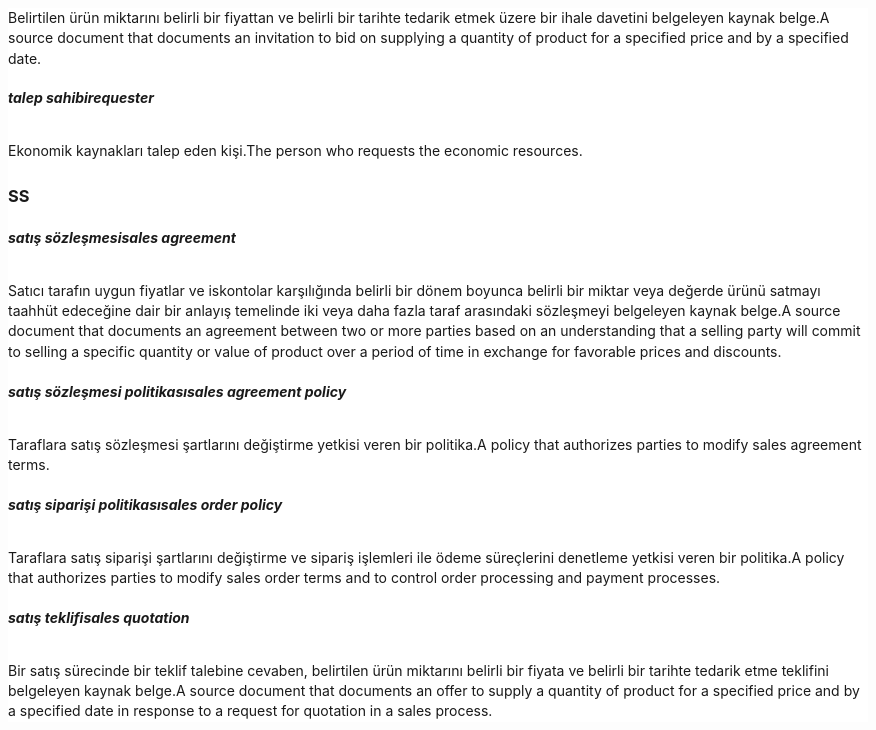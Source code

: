 <span data-ttu-id="b7a26-364">Belirtilen ürün miktarını belirli bir fiyattan ve belirli bir tarihte tedarik etmek üzere bir ihale davetini belgeleyen kaynak belge.</span><span class="sxs-lookup"><span data-stu-id="b7a26-364">A source document that documents an invitation to bid on supplying a quantity of product for a specified price and by a specified date.</span></span>

###### <a name="requester"></a><span data-ttu-id="b7a26-365">**talep sahibi**</span><span class="sxs-lookup"><span data-stu-id="b7a26-365">**requester**</span></span>

<span data-ttu-id="b7a26-366">Ekonomik kaynakları talep eden kişi.</span><span class="sxs-lookup"><span data-stu-id="b7a26-366">The person who requests the economic resources.</span></span>


### <a name="s"></a><span data-ttu-id="b7a26-367">**S**</span><span class="sxs-lookup"><span data-stu-id="b7a26-367">**S**</span></span>

###### <a name="sales-agreement"></a><span data-ttu-id="b7a26-368">**satış sözleşmesi**</span><span class="sxs-lookup"><span data-stu-id="b7a26-368">**sales agreement**</span></span>

<span data-ttu-id="b7a26-369">Satıcı tarafın uygun fiyatlar ve iskontolar karşılığında belirli bir dönem boyunca belirli bir miktar veya değerde ürünü satmayı taahhüt edeceğine dair bir anlayış temelinde iki veya daha fazla taraf arasındaki sözleşmeyi belgeleyen kaynak belge.</span><span class="sxs-lookup"><span data-stu-id="b7a26-369">A source document that documents an agreement between two or more parties based on an understanding that a selling party will commit to selling a specific quantity or value of product over a period of time in exchange for favorable prices and discounts.</span></span>

###### <a name="sales-agreement-policy"></a><span data-ttu-id="b7a26-370">**satış sözleşmesi politikası**</span><span class="sxs-lookup"><span data-stu-id="b7a26-370">**sales agreement policy**</span></span>

<span data-ttu-id="b7a26-371">Taraflara satış sözleşmesi şartlarını değiştirme yetkisi veren bir politika.</span><span class="sxs-lookup"><span data-stu-id="b7a26-371">A policy that authorizes parties to modify sales agreement terms.</span></span>

###### <a name="sales-order-policy"></a><span data-ttu-id="b7a26-372">**satış siparişi politikası**</span><span class="sxs-lookup"><span data-stu-id="b7a26-372">**sales order policy**</span></span>

<span data-ttu-id="b7a26-373">Taraflara satış siparişi şartlarını değiştirme ve sipariş işlemleri ile ödeme süreçlerini denetleme yetkisi veren bir politika.</span><span class="sxs-lookup"><span data-stu-id="b7a26-373">A policy that authorizes parties to modify sales order terms and to control order processing and payment processes.</span></span>

###### <a name="sales-quotation"></a><span data-ttu-id="b7a26-374">**satış teklifi**</span><span class="sxs-lookup"><span data-stu-id="b7a26-374">**sales quotation**</span></span>

<span data-ttu-id="b7a26-375">Bir satış sürecinde bir teklif talebine cevaben, belirtilen ürün miktarını belirli bir fiyata ve belirli bir tarihte tedarik etme teklifini belgeleyen kaynak belge.</span><span class="sxs-lookup"><span data-stu-id="b7a26-375">A source document that documents an offer to supply a quantity of product for a specified price and by a specified date in response to a request for quotation in a sales process.</span></span>
